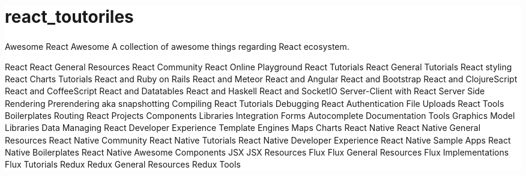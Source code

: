 # react_toutoriles
Awesome React Awesome
A collection of awesome things regarding React ecosystem.

React
React General Resources
React Community
React Online Playground
React Tutorials
React General Tutorials
React styling
React Charts Tutorials
React and Ruby on Rails
React and Meteor
React and Angular
React and Bootstrap
React and ClojureScript
React and CoffeeScript
React and Datatables
React and Haskell
React and SocketIO
Server-Client with React
Server Side Rendering
Prerendering aka snapshotting
Compiling React Tutorials
Debugging React
Authentication
File Uploads
React Tools
Boilerplates
Routing
React Projects
Components
Libraries
Integration
Forms
Autocomplete
Documentation Tools
Graphics
Model Libraries
Data Managing
React Developer Experience
Template Engines
Maps
Charts
React Native
React Native General Resources
React Native Community
React Native Tutorials
React Native Developer Experience
React Native Sample Apps
React Native Boilerplates
React Native Awesome Components
JSX
JSX Resources
Flux
Flux General Resources
Flux Implementations
Flux Tutorials
Redux
Redux General Resources
Redux Tools